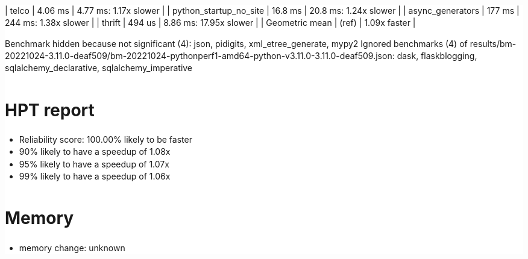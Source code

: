 | telco                      | 4.06 ms                                                     | 4.77 ms: 1.17x slower                                                       |
| python_startup_no_site     | 16.8 ms                                                     | 20.8 ms: 1.24x slower                                                       |
| async_generators           | 177 ms                                                      | 244 ms: 1.38x slower                                                        |
| thrift                     | 494 us                                                      | 8.86 ms: 17.95x slower                                                      |
| Geometric mean             | (ref)                                                       | 1.09x faster                                                                |

Benchmark hidden because not significant (4): json, pidigits, xml_etree_generate, mypy2
Ignored benchmarks (4) of results/bm-20221024-3.11.0-deaf509/bm-20221024-pythonperf1-amd64-python-v3.11.0-3.11.0-deaf509.json: dask, flaskblogging, sqlalchemy_declarative, sqlalchemy_imperative


# HPT report

- Reliability score: 100.00% likely to be faster
- 90% likely to have a speedup of 1.08x
- 95% likely to have a speedup of 1.07x
- 99% likely to have a speedup of 1.06x


# Memory

- memory change: unknown